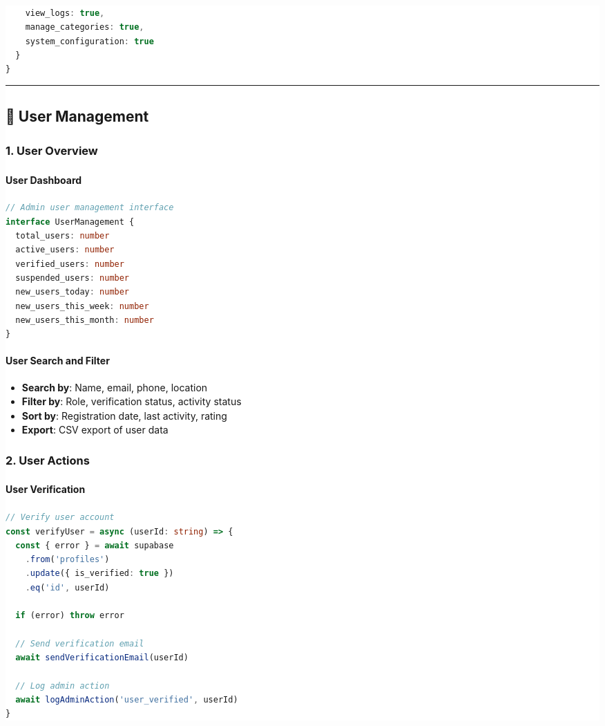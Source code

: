 ```typescript
    view_logs: true,
    manage_categories: true,
    system_configuration: true
  }
}
```

---

## 👥 User Management

### 1. User Overview

#### User Dashboard
```typescript
// Admin user management interface
interface UserManagement {
  total_users: number
  active_users: number
  verified_users: number
  suspended_users: number
  new_users_today: number
  new_users_this_week: number
  new_users_this_month: number
}
```

#### User Search and Filter
- **Search by**: Name, email, phone, location
- **Filter by**: Role, verification status, activity status
- **Sort by**: Registration date, last activity, rating
- **Export**: CSV export of user data

### 2. User Actions

#### User Verification
```typescript
// Verify user account
const verifyUser = async (userId: string) => {
  const { error } = await supabase
    .from('profiles')
    .update({ is_verified: true })
    .eq('id', userId)
  
  if (error) throw error
  
  // Send verification email
  await sendVerificationEmail(userId)
  
  // Log admin action
  await logAdminAction('user_verified', userId)
}
```
